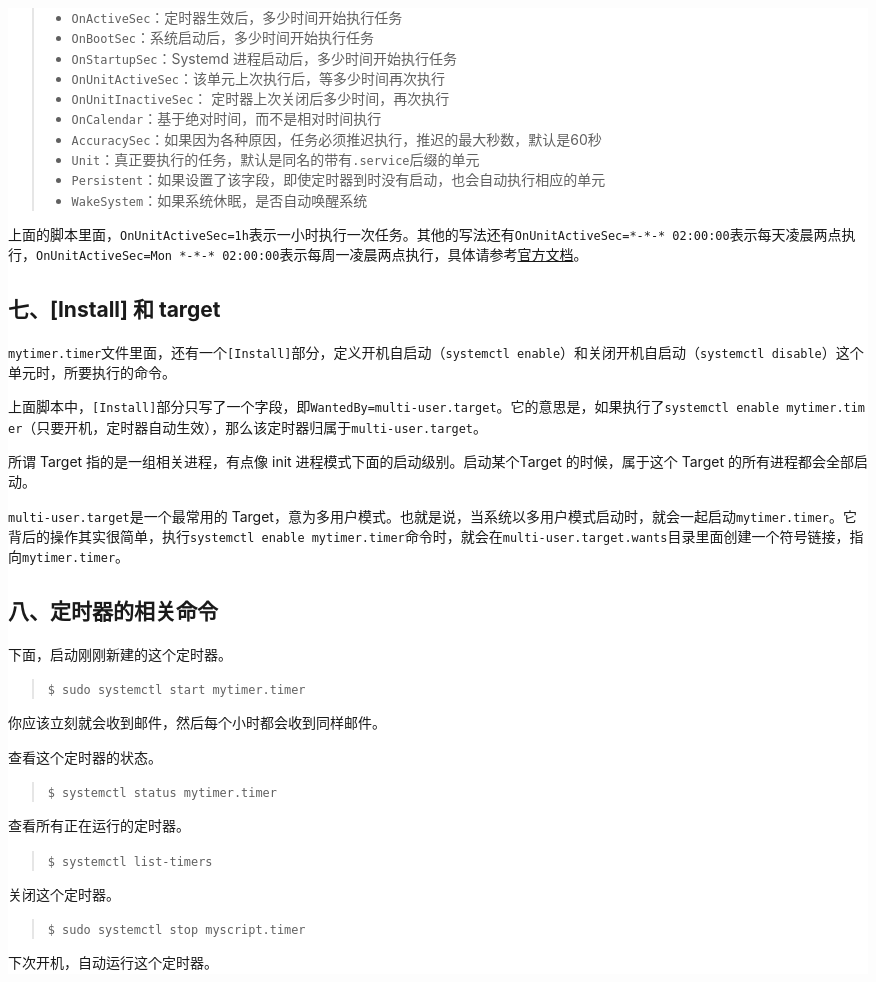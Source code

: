 > - `OnActiveSec`：定时器生效后，多少时间开始执行任务
> - `OnBootSec`：系统启动后，多少时间开始执行任务
> - `OnStartupSec`：Systemd 进程启动后，多少时间开始执行任务
> - `OnUnitActiveSec`：该单元上次执行后，等多少时间再次执行
> - `OnUnitInactiveSec`： 定时器上次关闭后多少时间，再次执行
> - `OnCalendar`：基于绝对时间，而不是相对时间执行
> - `AccuracySec`：如果因为各种原因，任务必须推迟执行，推迟的最大秒数，默认是60秒
> - `Unit`：真正要执行的任务，默认是同名的带有`.service`后缀的单元
> - `Persistent`：如果设置了该字段，即使定时器到时没有启动，也会自动执行相应的单元
> - `WakeSystem`：如果系统休眠，是否自动唤醒系统

上面的脚本里面，`OnUnitActiveSec=1h`表示一小时执行一次任务。其他的写法还有`OnUnitActiveSec=*-*-* 02:00:00`表示每天凌晨两点执行，`OnUnitActiveSec=Mon *-*-* 02:00:00`表示每周一凌晨两点执行，具体请参考[官方文档](https://www.freedesktop.org/software/systemd/man/systemd.time.html)。

## 七、[Install] 和 target

`mytimer.timer`文件里面，还有一个`[Install]`部分，定义开机自启动（`systemctl enable`）和关闭开机自启动（`systemctl disable`）这个单元时，所要执行的命令。

上面脚本中，`[Install]`部分只写了一个字段，即`WantedBy=multi-user.target`。它的意思是，如果执行了`systemctl enable mytimer.timer`（只要开机，定时器自动生效），那么该定时器归属于`multi-user.target`。

所谓 Target 指的是一组相关进程，有点像 init 进程模式下面的启动级别。启动某个Target 的时候，属于这个 Target 的所有进程都会全部启动。

`multi-user.target`是一个最常用的 Target，意为多用户模式。也就是说，当系统以多用户模式启动时，就会一起启动`mytimer.timer`。它背后的操作其实很简单，执行`systemctl enable mytimer.timer`命令时，就会在`multi-user.target.wants`目录里面创建一个符号链接，指向`mytimer.timer`。

## 八、定时器的相关命令

下面，启动刚刚新建的这个定时器。

> ```
> $ sudo systemctl start mytimer.timer
> ```

你应该立刻就会收到邮件，然后每个小时都会收到同样邮件。

查看这个定时器的状态。

> ```
> $ systemctl status mytimer.timer
> ```

查看所有正在运行的定时器。

> ```
> $ systemctl list-timers
> ```

关闭这个定时器。

> ```
> $ sudo systemctl stop myscript.timer
> ```

下次开机，自动运行这个定时器。
